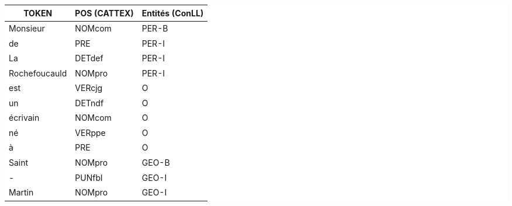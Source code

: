 
| TOKEN         | POS (CATTEX) | Entités (ConLL) |
|---------------|--------------|-----------------|
| Monsieur      | NOMcom       | PER-B           |
| de            | PRE          | PER-I           |
| La            | DETdef       | PER-I           |
| Rochefoucauld | NOMpro       | PER-I           |
| est           | VERcjg       | O               |
| un            | DETndf       | O               |
| écrivain      | NOMcom       | O               |
| né            | VERppe       | O               |
| à             | PRE          | O               |
| Saint         | NOMpro       | GEO-B           |
| -             | PUNfbl       | GEO-I           |
| Martin        | NOMpro       | GEO-I           |

